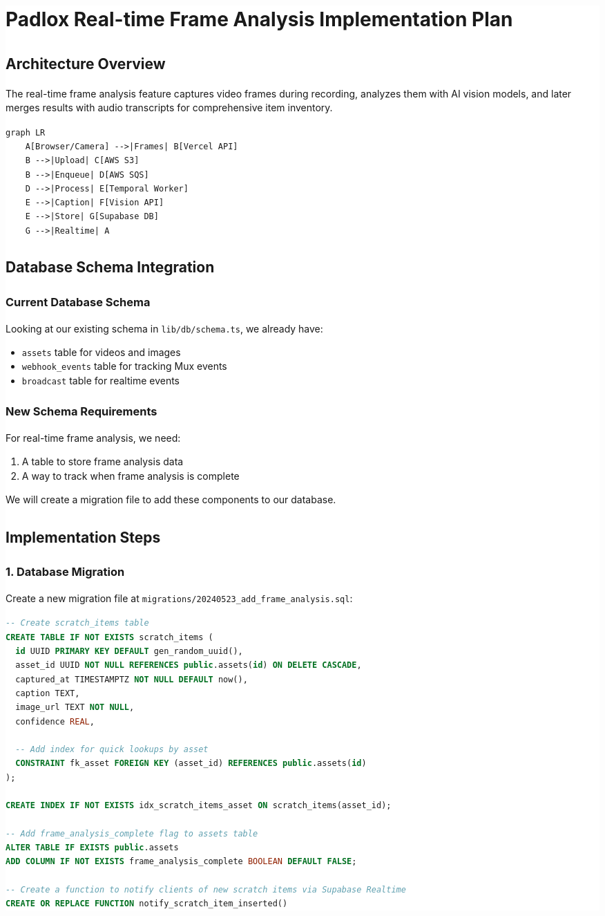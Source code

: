 # Padlox Real-time Frame Analysis Implementation Plan

## Architecture Overview

The real-time frame analysis feature captures video frames during recording, analyzes them with AI vision models, and later merges results with audio transcripts for comprehensive item inventory.

```mermaid
graph LR
    A[Browser/Camera] -->|Frames| B[Vercel API]
    B -->|Upload| C[AWS S3]
    B -->|Enqueue| D[AWS SQS]
    D -->|Process| E[Temporal Worker]
    E -->|Caption| F[Vision API]
    E -->|Store| G[Supabase DB]
    G -->|Realtime| A
```

## Database Schema Integration

### Current Database Schema

Looking at our existing schema in `lib/db/schema.ts`, we already have:
- `assets` table for videos and images
- `webhook_events` table for tracking Mux events
- `broadcast` table for realtime events

### New Schema Requirements

For real-time frame analysis, we need:
1. A table to store frame analysis data
2. A way to track when frame analysis is complete

We will create a migration file to add these components to our database.

## Implementation Steps

### 1. Database Migration

Create a new migration file at `migrations/20240523_add_frame_analysis.sql`:

```sql
-- Create scratch_items table
CREATE TABLE IF NOT EXISTS scratch_items (
  id UUID PRIMARY KEY DEFAULT gen_random_uuid(),
  asset_id UUID NOT NULL REFERENCES public.assets(id) ON DELETE CASCADE,
  captured_at TIMESTAMPTZ NOT NULL DEFAULT now(),
  caption TEXT,
  image_url TEXT NOT NULL,
  confidence REAL,
  
  -- Add index for quick lookups by asset
  CONSTRAINT fk_asset FOREIGN KEY (asset_id) REFERENCES public.assets(id)
);

CREATE INDEX IF NOT EXISTS idx_scratch_items_asset ON scratch_items(asset_id);

-- Add frame_analysis_complete flag to assets table
ALTER TABLE IF EXISTS public.assets 
ADD COLUMN IF NOT EXISTS frame_analysis_complete BOOLEAN DEFAULT FALSE;

-- Create a function to notify clients of new scratch items via Supabase Realtime
CREATE OR REPLACE FUNCTION notify_scratch_item_inserted()
```